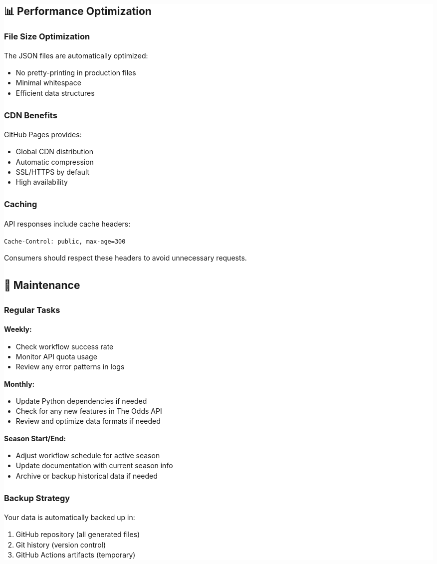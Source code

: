 ## 📊 Performance Optimization

### File Size Optimization

The JSON files are automatically optimized:
- No pretty-printing in production files
- Minimal whitespace
- Efficient data structures

### CDN Benefits

GitHub Pages provides:
- Global CDN distribution
- Automatic compression
- SSL/HTTPS by default
- High availability

### Caching

API responses include cache headers:
```
Cache-Control: public, max-age=300
```

Consumers should respect these headers to avoid unnecessary requests.

## 🔄 Maintenance

### Regular Tasks

**Weekly:**
- Check workflow success rate
- Monitor API quota usage
- Review any error patterns in logs

**Monthly:**
- Update Python dependencies if needed
- Check for any new features in The Odds API
- Review and optimize data formats if needed

**Season Start/End:**
- Adjust workflow schedule for active season
- Update documentation with current season info
- Archive or backup historical data if needed

### Backup Strategy

Your data is automatically backed up in:
1. GitHub repository (all generated files)
2. Git history (version control)
3. GitHub Actions artifacts (temporary)
